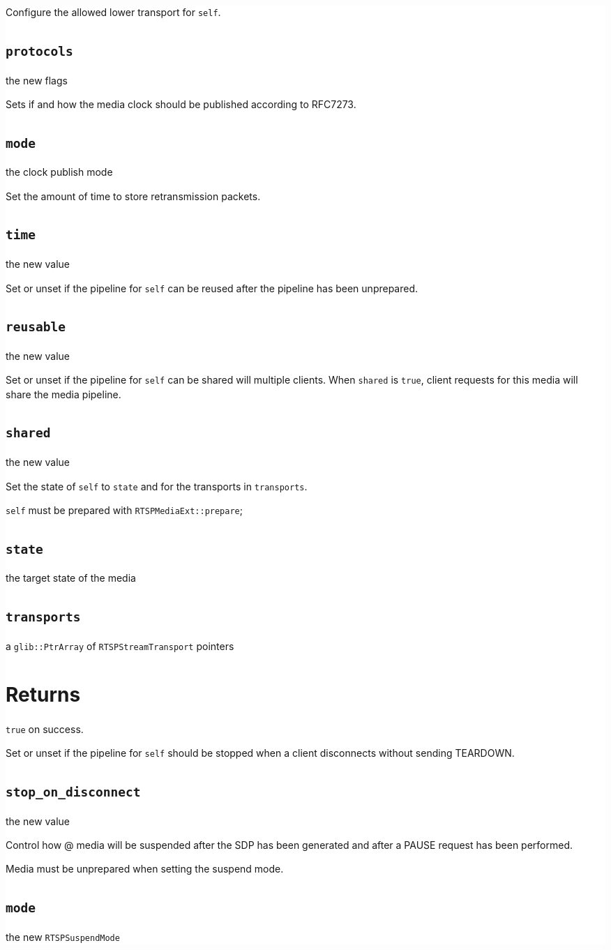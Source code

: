 Configure the allowed lower transport for `self`.
## `protocols`
the new flags

Sets if and how the media clock should be published according to RFC7273.
## `mode`
the clock publish mode

Set the amount of time to store retransmission packets.
## `time`
the new value

Set or unset if the pipeline for `self` can be reused after the pipeline has
been unprepared.
## `reusable`
the new value

Set or unset if the pipeline for `self` can be shared will multiple clients.
When `shared` is `true`, client requests for this media will share the media
pipeline.
## `shared`
the new value

Set the state of `self` to `state` and for the transports in `transports`.

`self` must be prepared with `RTSPMediaExt::prepare`;
## `state`
the target state of the media
## `transports`

a `glib::PtrArray` of `RTSPStreamTransport` pointers

# Returns

`true` on success.

Set or unset if the pipeline for `self` should be stopped when a
client disconnects without sending TEARDOWN.
## `stop_on_disconnect`
the new value

Control how @ media will be suspended after the SDP has been generated and
after a PAUSE request has been performed.

Media must be unprepared when setting the suspend mode.
## `mode`
the new `RTSPSuspendMode`
